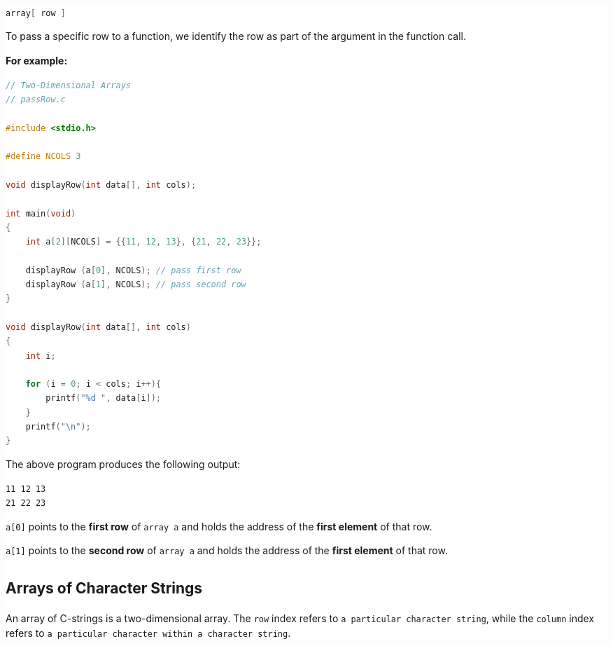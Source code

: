 ```c
array[ row ]
```

To pass a specific row to a function, we identify the row as part of the argument in the function call. 

**For example:**

```c
// Two-Dimensional Arrays
// passRow.c

#include <stdio.h>

#define NCOLS 3

void displayRow(int data[], int cols);

int main(void)
{
    int a[2][NCOLS] = {{11, 12, 13}, {21, 22, 23}};

    displayRow (a[0], NCOLS); // pass first row
    displayRow (a[1], NCOLS); // pass second row
}

void displayRow(int data[], int cols)
{
    int i;

    for (i = 0; i < cols; i++){
        printf("%d ", data[i]);
    }
    printf("\n");
}
```

The above program produces the following output:

```
11 12 13
21 22 23
```

`a[0]` points to the **first row** of `array a` and holds the address of the **first element** of that row.

`a[1]` points to the **second row** of `array a` and holds the address of the **first element** of that row. 


## Arrays of Character Strings

An array of C-strings is a two-dimensional array. The `row` index refers to `a particular character string`, while the `column` index refers to `a particular character within a character string`. 

